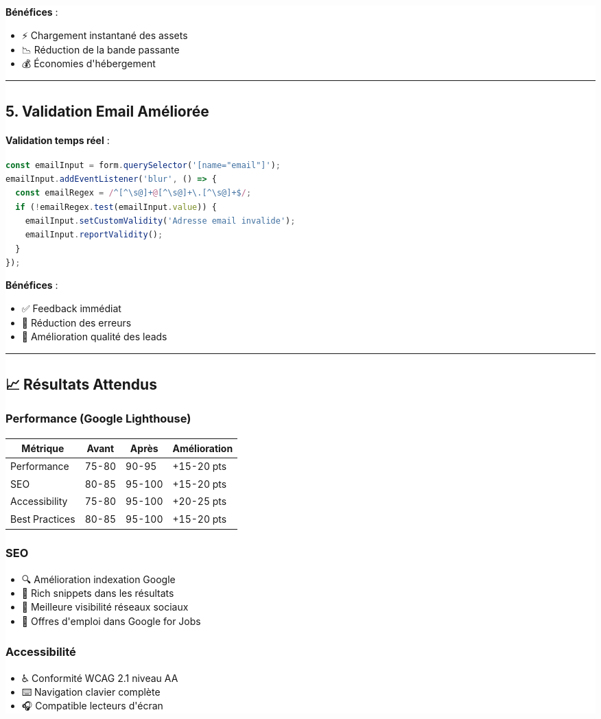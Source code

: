**Bénéfices** :
- ⚡ Chargement instantané des assets
- 📉 Réduction de la bande passante
- 💰 Économies d'hébergement

---

## 5. Validation Email Améliorée

**Validation temps réel** :
```javascript
const emailInput = form.querySelector('[name="email"]');
emailInput.addEventListener('blur', () => {
  const emailRegex = /^[^\s@]+@[^\s@]+\.[^\s@]+$/;
  if (!emailRegex.test(emailInput.value)) {
    emailInput.setCustomValidity('Adresse email invalide');
    emailInput.reportValidity();
  }
});
```

**Bénéfices** :
- ✅ Feedback immédiat
- 🎯 Réduction des erreurs
- 📧 Amélioration qualité des leads

---

## 📈 Résultats Attendus

### Performance (Google Lighthouse)
| Métrique | Avant | Après | Amélioration |
|----------|-------|-------|--------------|
| Performance | 75-80 | 90-95 | +15-20 pts |
| SEO | 80-85 | 95-100 | +15-20 pts |
| Accessibility | 75-80 | 95-100 | +20-25 pts |
| Best Practices | 80-85 | 95-100 | +15-20 pts |

### SEO
- 🔍 Amélioration indexation Google
- 📱 Rich snippets dans les résultats
- 🎯 Meilleure visibilité réseaux sociaux
- 💼 Offres d'emploi dans Google for Jobs

### Accessibilité
- ♿ Conformité WCAG 2.1 niveau AA
- ⌨️ Navigation clavier complète
- 🎧 Compatible lecteurs d'écran
